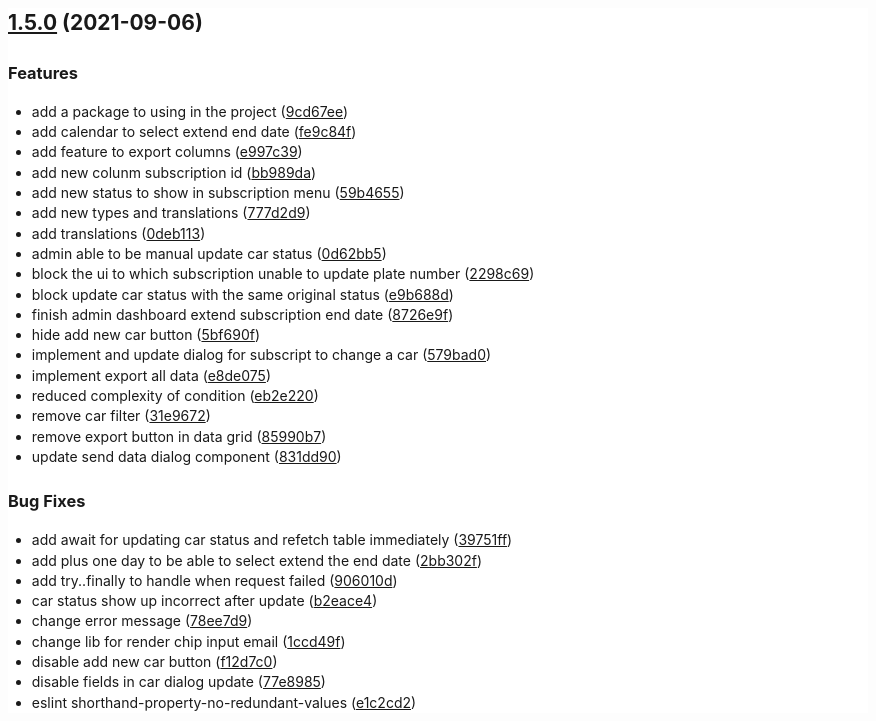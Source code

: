 ## [1.5.0](https://www.github.com/evmeio/evme-admin-web/compare/v1.4.0...v1.5.0) (2021-09-06)


### Features

* add a package to using in the project ([9cd67ee](https://www.github.com/evmeio/evme-admin-web/commit/9cd67ee8770864ed36534893e4368d42aaf9c49e))
* add calendar to select extend end date ([fe9c84f](https://www.github.com/evmeio/evme-admin-web/commit/fe9c84f9e473ec946e52b0073655871aeb92f3e0))
* add feature to export columns ([e997c39](https://www.github.com/evmeio/evme-admin-web/commit/e997c39fb521d85093b8a08a64671385c8ceff1a))
* add new colunm subscription id ([bb989da](https://www.github.com/evmeio/evme-admin-web/commit/bb989da422fecc4265c1a1c65d3a32578aecfa72))
* add new status to show in subscription menu ([59b4655](https://www.github.com/evmeio/evme-admin-web/commit/59b4655a64a214ca0e0017f7632795c1f5029d23))
* add new types and translations ([777d2d9](https://www.github.com/evmeio/evme-admin-web/commit/777d2d96351d9421e3413d18f10058846066089a))
* add translations ([0deb113](https://www.github.com/evmeio/evme-admin-web/commit/0deb113c547b40acde8d4a9ca1d187507b241545))
* admin able to be manual update car status ([0d62bb5](https://www.github.com/evmeio/evme-admin-web/commit/0d62bb5d741b17342768b0705f5d2b6eefc52a49))
* block the ui to which subscription unable to update plate number ([2298c69](https://www.github.com/evmeio/evme-admin-web/commit/2298c694027501a242654edc1c2c9522fccc6b07))
* block update car status with the same original status ([e9b688d](https://www.github.com/evmeio/evme-admin-web/commit/e9b688d94e03eb81c1ef322e74d0f99614659e1f))
* finish admin dashboard extend subscription end date ([8726e9f](https://www.github.com/evmeio/evme-admin-web/commit/8726e9fe1a0858418d03471095dfff582f5cff74))
* hide add new car button ([5bf690f](https://www.github.com/evmeio/evme-admin-web/commit/5bf690f2a6220334f6a6f01c9cb6e71097725fdf))
* implement and update dialog for subscript to change a car ([579bad0](https://www.github.com/evmeio/evme-admin-web/commit/579bad02a1d1a8e82fe752da8eb6c3c3fe263a57))
* implement export all data ([e8de075](https://www.github.com/evmeio/evme-admin-web/commit/e8de0758c9a726dca5f1629720b33467446a392f))
* reduced complexity of condition ([eb2e220](https://www.github.com/evmeio/evme-admin-web/commit/eb2e220b15103e8f3ebe6b896900e550350767cf))
* remove car filter ([31e9672](https://www.github.com/evmeio/evme-admin-web/commit/31e9672ffad65ccaa6ee22701a4efc6ae672743b))
* remove export button in data grid ([85990b7](https://www.github.com/evmeio/evme-admin-web/commit/85990b77f324b6a898faa98ff80309c764855d0a))
* update send data dialog component ([831dd90](https://www.github.com/evmeio/evme-admin-web/commit/831dd90e5f1f6042a41d68bfdf6040603a038fcc))


### Bug Fixes

* add await for updating car status and refetch table immediately ([39751ff](https://www.github.com/evmeio/evme-admin-web/commit/39751ff2e5f219d917b76c080dfc7afaec349b72))
* add plus one day to be able to select extend the end date ([2bb302f](https://www.github.com/evmeio/evme-admin-web/commit/2bb302f6f3e93db3312e52626a405f67a8d9327c))
* add try..finally to handle when request failed ([906010d](https://www.github.com/evmeio/evme-admin-web/commit/906010d69827609f358b5e6bc5e4582fb7592404))
* car status show up incorrect after update ([b2eace4](https://www.github.com/evmeio/evme-admin-web/commit/b2eace498b89f776bbe5184e0f6603a907c8de47))
* change error message ([78ee7d9](https://www.github.com/evmeio/evme-admin-web/commit/78ee7d991a1f83374a5da392c477222bf71f3ad7))
* change lib for render chip input email ([1ccd49f](https://www.github.com/evmeio/evme-admin-web/commit/1ccd49f457b5e133ec32ee52cfae2f65c3cc7269))
* disable add new car button ([f12d7c0](https://www.github.com/evmeio/evme-admin-web/commit/f12d7c0d497396cb46f091de1ec0f0fe052596c6))
* disable fields in car dialog update ([77e8985](https://www.github.com/evmeio/evme-admin-web/commit/77e8985997c31188278f658426753ebed1839b2f))
* eslint shorthand-property-no-redundant-values ([e1c2cd2](https://www.github.com/evmeio/evme-admin-web/commit/e1c2cd2e36959dfbd936152d06f929de06e7a5ec))